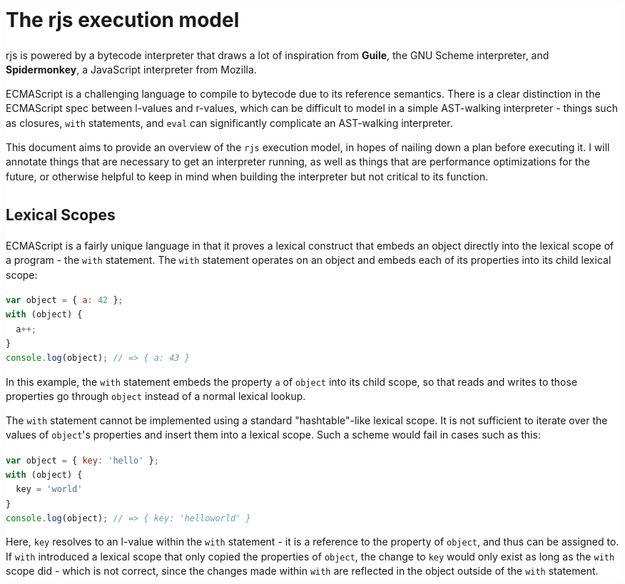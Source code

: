 # The rjs execution model

rjs is powered by a bytecode interpreter that draws a lot of inspiration
from **Guile**, the GNU Scheme interpreter, and **Spidermonkey**, a JavaScript
interpreter from Mozilla.

ECMAScript is a challenging language to compile to bytecode due to its
reference semantics. There is a clear distinction in the ECMAScript spec
between l-values and r-values, which can be difficult to model in a simple
AST-walking interpreter - things such as closures, `with` statements, and
`eval` can significantly complicate an AST-walking interpreter.

This document aims to provide an overview of the `rjs` execution model, in
hopes of nailing down a plan before executing it. I will annotate things
that are necessary to get an interpreter running, as well as things that are
performance optimizations for the future, or otherwise helpful to keep in mind
when building the interpreter but not critical to its function.

## Lexical Scopes
ECMAScript is a fairly unique language in that it proves a lexical construct
that embeds an object directly into the lexical scope of a program -
the `with` statement. The `with` statement operates on an object and
embeds each of its properties into its child lexical scope:

```js
var object = { a: 42 };
with (object) {
  a++;
}
console.log(object); // => { a: 43 }
```
In this example, the `with` statement embeds the property `a` of `object`
into its child scope, so that reads and writes to those properties go through
`object` instead of a normal lexical lookup.

The `with` statement cannot be implemented using a standard "hashtable"-like
lexical scope. It is not sufficient to iterate over the values of `object`'s
properties and insert them into a lexical scope. Such a scheme would fail
in cases such as this:
```js
var object = { key: 'hello' };
with (object) {
  key = 'world'
}
console.log(object); // => { key: 'helloworld' }
```

Here, `key` resolves to an l-value within the `with` statement - it is a
reference to the property of `object`, and thus can be assigned to. If
`with` introduced a lexical scope that only copied the properties of `object`,
the change to `key` would only exist as long as the `with` scope did - which
is not correct, since the changes made within `with` are reflected in the object
outside of the `with` statement.
